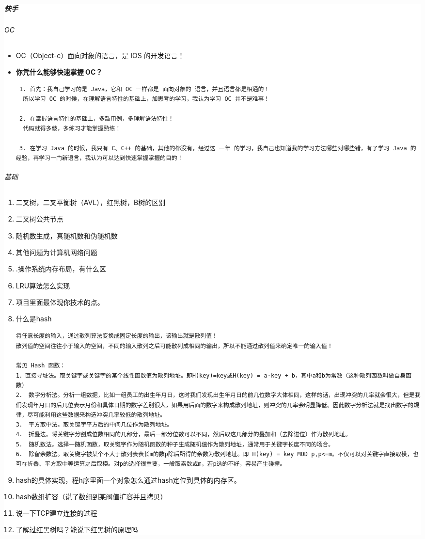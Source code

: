 ##### 快手

###### OC

+ OC（Object-c）面向对象的语言，是 IOS 的开发语言！

+ **你凭什么能够快速掌握 OC？**

  ```
   1. 首先：我自己学习的是 Java，它和 OC 一样都是 面向对象的 语言，并且语言都是相通的！
   	所以学习 OC 的时候，在理解语言特性的基础上，加思考的学习，我认为学习 OC 并不是难事！
   	
   2. 在掌握语言特性的基础上，多敲用例，多理解语法特性！
   	代码就得多敲，多练习才能掌握熟练！
   	
   3. 在学习 Java 的时候，我只有 C、C++ 的基础，其他的都没有，经过这 一年 的学习，我自己也知道我的学习方法哪些对哪些错，有了学习 Java 的经验，再学习一门新语言，我认为可以达到快速掌握掌握的目的！
  ```

###### 基础

1. 二叉树，二叉平衡树（AVL），红黑树，B树的区别

2. 二叉树公共节点

3. 随机数生成，真随机数和伪随机数

4. 其他问题为计算机网络问题

5. .操作系统内存布局，有什么区

6. LRU算法怎么实现

7. 项目里面最体现你技术的点。

8. 什么是hash

   ```
   将任意长度的输入，通过散列算法变换成固定长度的输出，该输出就是散列值！
   散列值的空间往往小于输入的空间，不同的输入散列之后可能散列成相同的输出，所以不能通过散列值来确定唯一的输入值！
   
   常见 Hash 函数：
   1．直接寻址法。取关键字或关键字的某个线性函数值为散列地址。即H(key)=key或H(key) = a·key + b，其中a和b为常数（这种散列函数叫做自身函数）
   2． 数字分析法。分析一组数据，比如一组员工的出生年月日，这时我们发现出生年月日的前几位数字大体相同，这样的话，出现冲突的几率就会很大，但是我们发现年月日的后几位表示月份和具体日期的数字差别很大，如果用后面的数字来构成散列地址，则冲突的几率会明显降低。因此数字分析法就是找出数字的规律，尽可能利用这些数据来构造冲突几率较低的散列地址。
   3． 平方取中法。取关键字平方后的中间几位作为散列地址。
   4． 折叠法。将关键字分割成位数相同的几部分，最后一部分位数可以不同，然后取这几部分的叠加和（去除进位）作为散列地址。
   5． 随机数法。选择一随机函数，取关键字作为随机函数的种子生成随机值作为散列地址，通常用于关键字长度不同的场合。
   6． 除留余数法。取关键字被某个不大于散列表表长m的数p除后所得的余数为散列地址。即 H(key) = key MOD p,p<=m。不仅可以对关键字直接取模，也可在折叠、平方取中等运算之后取模。对p的选择很重要，一般取素数或m，若p选的不好，容易产生碰撞。
   ```

9. hash的具体实现，程h序里面一个对象怎么通过hash定位到具体的内存区。

10. hash数组扩容（说了数组到某阀值扩容并且拷贝）

11. 说一下TCP建立连接的过程

12. 了解过红黑树吗？能说下红黑树的原理吗
